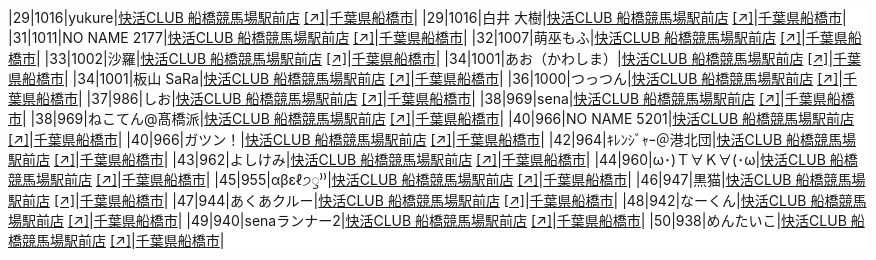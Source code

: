 |29|1016|<span class="rank-name-dl">yukure</span>|<a href="/darts/rank/shops/57b7f58feae4754bfec1ae84bb28bd87.html">快活CLUB 船橋競馬場駅前店</a> <a href="https://search.dartslive.com/jp/shop/57b7f58feae4754bfec1ae84bb28bd87">[↗]</a>|<a href="/darts/rank/千葉県/船橋市">千葉県船橋市</a>|
|29|1016|<span class="rank-name-dl">白井 大樹</span>|<a href="/darts/rank/shops/57b7f58feae4754bfec1ae84bb28bd87.html">快活CLUB 船橋競馬場駅前店</a> <a href="https://search.dartslive.com/jp/shop/57b7f58feae4754bfec1ae84bb28bd87">[↗]</a>|<a href="/darts/rank/千葉県/船橋市">千葉県船橋市</a>|
|31|1011|<span class="rank-name-dl">NO NAME 2177</span>|<a href="/darts/rank/shops/57b7f58feae4754bfec1ae84bb28bd87.html">快活CLUB 船橋競馬場駅前店</a> <a href="https://search.dartslive.com/jp/shop/57b7f58feae4754bfec1ae84bb28bd87">[↗]</a>|<a href="/darts/rank/千葉県/船橋市">千葉県船橋市</a>|
|32|1007|<span class="rank-name-dl">萌巫もふ</span>|<a href="/darts/rank/shops/57b7f58feae4754bfec1ae84bb28bd87.html">快活CLUB 船橋競馬場駅前店</a> <a href="https://search.dartslive.com/jp/shop/57b7f58feae4754bfec1ae84bb28bd87">[↗]</a>|<a href="/darts/rank/千葉県/船橋市">千葉県船橋市</a>|
|33|1002|<span class="rank-name-dl">沙羅</span>|<a href="/darts/rank/shops/57b7f58feae4754bfec1ae84bb28bd87.html">快活CLUB 船橋競馬場駅前店</a> <a href="https://search.dartslive.com/jp/shop/57b7f58feae4754bfec1ae84bb28bd87">[↗]</a>|<a href="/darts/rank/千葉県/船橋市">千葉県船橋市</a>|
|34|1001|<span class="rank-name-dl">あお（かわしま）</span>|<a href="/darts/rank/shops/57b7f58feae4754bfec1ae84bb28bd87.html">快活CLUB 船橋競馬場駅前店</a> <a href="https://search.dartslive.com/jp/shop/57b7f58feae4754bfec1ae84bb28bd87">[↗]</a>|<a href="/darts/rank/千葉県/船橋市">千葉県船橋市</a>|
|34|1001|<span class="rank-name-dl">板山 SaRa</span>|<a href="/darts/rank/shops/57b7f58feae4754bfec1ae84bb28bd87.html">快活CLUB 船橋競馬場駅前店</a> <a href="https://search.dartslive.com/jp/shop/57b7f58feae4754bfec1ae84bb28bd87">[↗]</a>|<a href="/darts/rank/千葉県/船橋市">千葉県船橋市</a>|
|36|1000|<span class="rank-name-dl">つっつん</span>|<a href="/darts/rank/shops/57b7f58feae4754bfec1ae84bb28bd87.html">快活CLUB 船橋競馬場駅前店</a> <a href="https://search.dartslive.com/jp/shop/57b7f58feae4754bfec1ae84bb28bd87">[↗]</a>|<a href="/darts/rank/千葉県/船橋市">千葉県船橋市</a>|
|37|986|<span class="rank-name-dl">しお</span>|<a href="/darts/rank/shops/57b7f58feae4754bfec1ae84bb28bd87.html">快活CLUB 船橋競馬場駅前店</a> <a href="https://search.dartslive.com/jp/shop/57b7f58feae4754bfec1ae84bb28bd87">[↗]</a>|<a href="/darts/rank/千葉県/船橋市">千葉県船橋市</a>|
|38|969|<span class="rank-name-dl">sena</span>|<a href="/darts/rank/shops/57b7f58feae4754bfec1ae84bb28bd87.html">快活CLUB 船橋競馬場駅前店</a> <a href="https://search.dartslive.com/jp/shop/57b7f58feae4754bfec1ae84bb28bd87">[↗]</a>|<a href="/darts/rank/千葉県/船橋市">千葉県船橋市</a>|
|38|969|<span class="rank-name-dl">ねこてん@髙橋派</span>|<a href="/darts/rank/shops/57b7f58feae4754bfec1ae84bb28bd87.html">快活CLUB 船橋競馬場駅前店</a> <a href="https://search.dartslive.com/jp/shop/57b7f58feae4754bfec1ae84bb28bd87">[↗]</a>|<a href="/darts/rank/千葉県/船橋市">千葉県船橋市</a>|
|40|966|<span class="rank-name-dl">NO NAME 5201</span>|<a href="/darts/rank/shops/57b7f58feae4754bfec1ae84bb28bd87.html">快活CLUB 船橋競馬場駅前店</a> <a href="https://search.dartslive.com/jp/shop/57b7f58feae4754bfec1ae84bb28bd87">[↗]</a>|<a href="/darts/rank/千葉県/船橋市">千葉県船橋市</a>|
|40|966|<span class="rank-name-dl">ガツン！</span>|<a href="/darts/rank/shops/57b7f58feae4754bfec1ae84bb28bd87.html">快活CLUB 船橋競馬場駅前店</a> <a href="https://search.dartslive.com/jp/shop/57b7f58feae4754bfec1ae84bb28bd87">[↗]</a>|<a href="/darts/rank/千葉県/船橋市">千葉県船橋市</a>|
|42|964|<span class="rank-name-dl">ｷﾚﾝｼﾞｬｰ＠港北団</span>|<a href="/darts/rank/shops/57b7f58feae4754bfec1ae84bb28bd87.html">快活CLUB 船橋競馬場駅前店</a> <a href="https://search.dartslive.com/jp/shop/57b7f58feae4754bfec1ae84bb28bd87">[↗]</a>|<a href="/darts/rank/千葉県/船橋市">千葉県船橋市</a>|
|43|962|<span class="rank-name-dl">よしけみ</span>|<a href="/darts/rank/shops/57b7f58feae4754bfec1ae84bb28bd87.html">快活CLUB 船橋競馬場駅前店</a> <a href="https://search.dartslive.com/jp/shop/57b7f58feae4754bfec1ae84bb28bd87">[↗]</a>|<a href="/darts/rank/千葉県/船橋市">千葉県船橋市</a>|
|44|960|<span class="rank-name-dl">ω･)Ｔ∀Ｋ∀(･ω</span>|<a href="/darts/rank/shops/57b7f58feae4754bfec1ae84bb28bd87.html">快活CLUB 船橋競馬場駅前店</a> <a href="https://search.dartslive.com/jp/shop/57b7f58feae4754bfec1ae84bb28bd87">[↗]</a>|<a href="/darts/rank/千葉県/船橋市">千葉県船橋市</a>|
|45|955|<span class="rank-name-dl">αβεℓ੭ꠥ⁾⁾</span>|<a href="/darts/rank/shops/57b7f58feae4754bfec1ae84bb28bd87.html">快活CLUB 船橋競馬場駅前店</a> <a href="https://search.dartslive.com/jp/shop/57b7f58feae4754bfec1ae84bb28bd87">[↗]</a>|<a href="/darts/rank/千葉県/船橋市">千葉県船橋市</a>|
|46|947|<span class="rank-name-dl">黒猫</span>|<a href="/darts/rank/shops/57b7f58feae4754bfec1ae84bb28bd87.html">快活CLUB 船橋競馬場駅前店</a> <a href="https://search.dartslive.com/jp/shop/57b7f58feae4754bfec1ae84bb28bd87">[↗]</a>|<a href="/darts/rank/千葉県/船橋市">千葉県船橋市</a>|
|47|944|<span class="rank-name-dl">あくあクルー</span>|<a href="/darts/rank/shops/57b7f58feae4754bfec1ae84bb28bd87.html">快活CLUB 船橋競馬場駅前店</a> <a href="https://search.dartslive.com/jp/shop/57b7f58feae4754bfec1ae84bb28bd87">[↗]</a>|<a href="/darts/rank/千葉県/船橋市">千葉県船橋市</a>|
|48|942|<span class="rank-name-dl">なーくん</span>|<a href="/darts/rank/shops/57b7f58feae4754bfec1ae84bb28bd87.html">快活CLUB 船橋競馬場駅前店</a> <a href="https://search.dartslive.com/jp/shop/57b7f58feae4754bfec1ae84bb28bd87">[↗]</a>|<a href="/darts/rank/千葉県/船橋市">千葉県船橋市</a>|
|49|940|<span class="rank-name-dl">senaランナー2</span>|<a href="/darts/rank/shops/57b7f58feae4754bfec1ae84bb28bd87.html">快活CLUB 船橋競馬場駅前店</a> <a href="https://search.dartslive.com/jp/shop/57b7f58feae4754bfec1ae84bb28bd87">[↗]</a>|<a href="/darts/rank/千葉県/船橋市">千葉県船橋市</a>|
|50|938|<span class="rank-name-dl">めんたいこ</span>|<a href="/darts/rank/shops/57b7f58feae4754bfec1ae84bb28bd87.html">快活CLUB 船橋競馬場駅前店</a> <a href="https://search.dartslive.com/jp/shop/57b7f58feae4754bfec1ae84bb28bd87">[↗]</a>|<a href="/darts/rank/千葉県/船橋市">千葉県船橋市</a>|